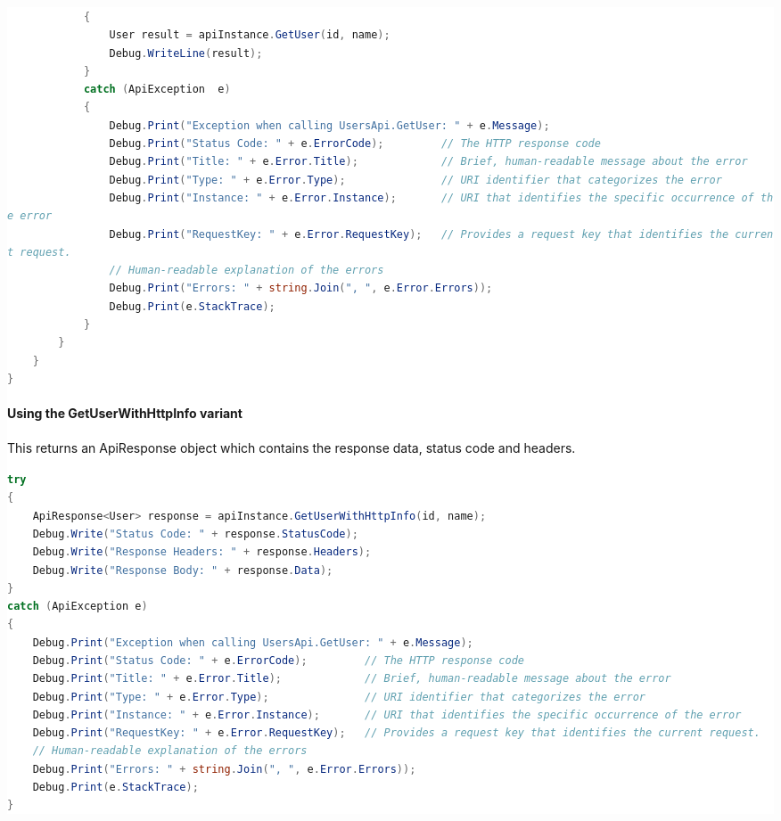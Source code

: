 ```csharp
            {
                User result = apiInstance.GetUser(id, name);
                Debug.WriteLine(result);
            }
            catch (ApiException  e)
            {
                Debug.Print("Exception when calling UsersApi.GetUser: " + e.Message);
                Debug.Print("Status Code: " + e.ErrorCode);         // The HTTP response code
                Debug.Print("Title: " + e.Error.Title);             // Brief, human-readable message about the error
                Debug.Print("Type: " + e.Error.Type);               // URI identifier that categorizes the error
                Debug.Print("Instance: " + e.Error.Instance);       // URI that identifies the specific occurrence of the error
                Debug.Print("RequestKey: " + e.Error.RequestKey);   // Provides a request key that identifies the current request.
                // Human-readable explanation of the errors
                Debug.Print("Errors: " + string.Join(", ", e.Error.Errors));
                Debug.Print(e.StackTrace);
            }
        }
    }
}
```

#### Using the GetUserWithHttpInfo variant
This returns an ApiResponse object which contains the response data, status code and headers.

```csharp
try
{
    ApiResponse<User> response = apiInstance.GetUserWithHttpInfo(id, name);
    Debug.Write("Status Code: " + response.StatusCode);
    Debug.Write("Response Headers: " + response.Headers);
    Debug.Write("Response Body: " + response.Data);
}
catch (ApiException e)
{
    Debug.Print("Exception when calling UsersApi.GetUser: " + e.Message);
    Debug.Print("Status Code: " + e.ErrorCode);         // The HTTP response code
    Debug.Print("Title: " + e.Error.Title);             // Brief, human-readable message about the error
    Debug.Print("Type: " + e.Error.Type);               // URI identifier that categorizes the error
    Debug.Print("Instance: " + e.Error.Instance);       // URI that identifies the specific occurrence of the error
    Debug.Print("RequestKey: " + e.Error.RequestKey);   // Provides a request key that identifies the current request.
    // Human-readable explanation of the errors
    Debug.Print("Errors: " + string.Join(", ", e.Error.Errors));
    Debug.Print(e.StackTrace);
}
```
